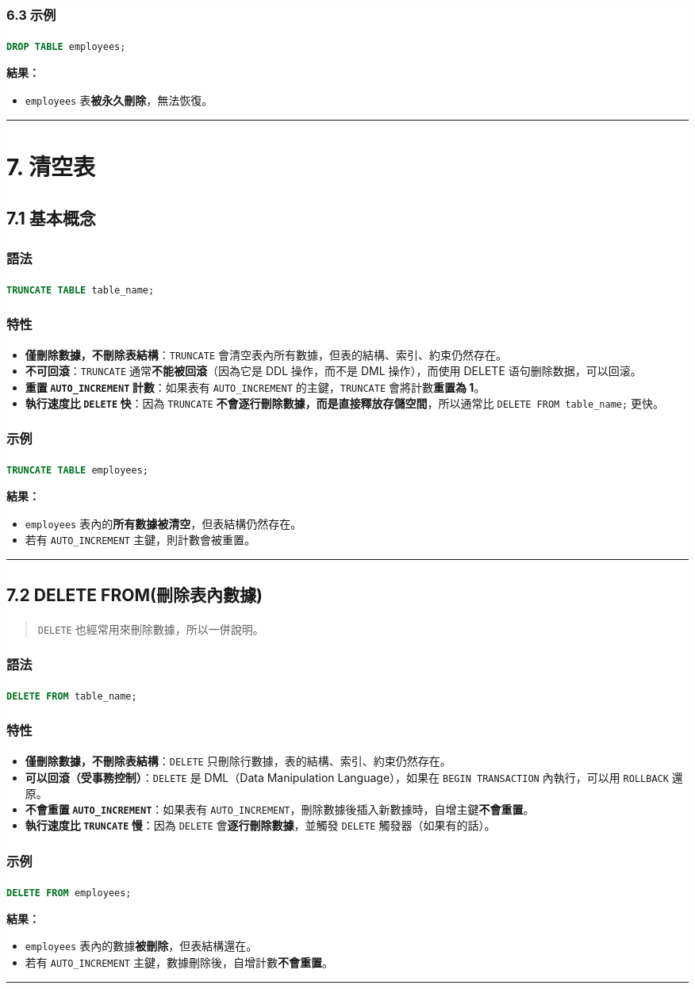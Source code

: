 ### 6.3 **示例**
```sql
DROP TABLE employees;
```
**結果：**
- `employees` 表**被永久刪除**，無法恢復。

---


# 7. 清空表

## 7.1 基本概念

### **語法**
```sql
TRUNCATE TABLE table_name;
```
### **特性**
- **僅刪除數據，不刪除表結構**：`TRUNCATE` 會清空表內所有數據，但表的結構、索引、約束仍然存在。
- **不可回滾**：`TRUNCATE` 通常**不能被回滾**（因為它是 DDL 操作，而不是 DML 操作），而使用 DELETE 语句删除数据，可以回滚。
- **重置 `AUTO_INCREMENT` 計數**：如果表有 `AUTO_INCREMENT` 的主鍵，`TRUNCATE` 會將計數**重置為 1**。
- **執行速度比 `DELETE` 快**：因為 `TRUNCATE` **不會逐行刪除數據，而是直接釋放存儲空間**，所以通常比 `DELETE FROM table_name;` 更快。

### **示例**
```sql
TRUNCATE TABLE employees;
```
**結果：**
- `employees` 表內的**所有數據被清空**，但表結構仍然存在。
- 若有 `AUTO_INCREMENT` 主鍵，則計數會被重置。

---

## 7.2 DELETE FROM(刪除表內數據)
> `DELETE` 也經常用來刪除數據，所以一併說明。

### **語法**
```sql
DELETE FROM table_name;
```
### **特性**
- **僅刪除數據，不刪除表結構**：`DELETE` 只刪除行數據，表的結構、索引、約束仍然存在。
- **可以回滾（受事務控制）**：`DELETE` 是 DML（Data Manipulation Language），如果在 `BEGIN TRANSACTION` 內執行，可以用 `ROLLBACK` 還原。
- **不會重置 `AUTO_INCREMENT`**：如果表有 `AUTO_INCREMENT`，刪除數據後插入新數據時，自增主鍵**不會重置**。
- **執行速度比 `TRUNCATE` 慢**：因為 `DELETE` 會**逐行刪除數據**，並觸發 `DELETE` 觸發器（如果有的話）。

### **示例**
```sql
DELETE FROM employees;
```
**結果：**
- `employees` 表內的數據**被刪除**，但表結構還在。
- 若有 `AUTO_INCREMENT` 主鍵，數據刪除後，自增計數**不會重置**。

---